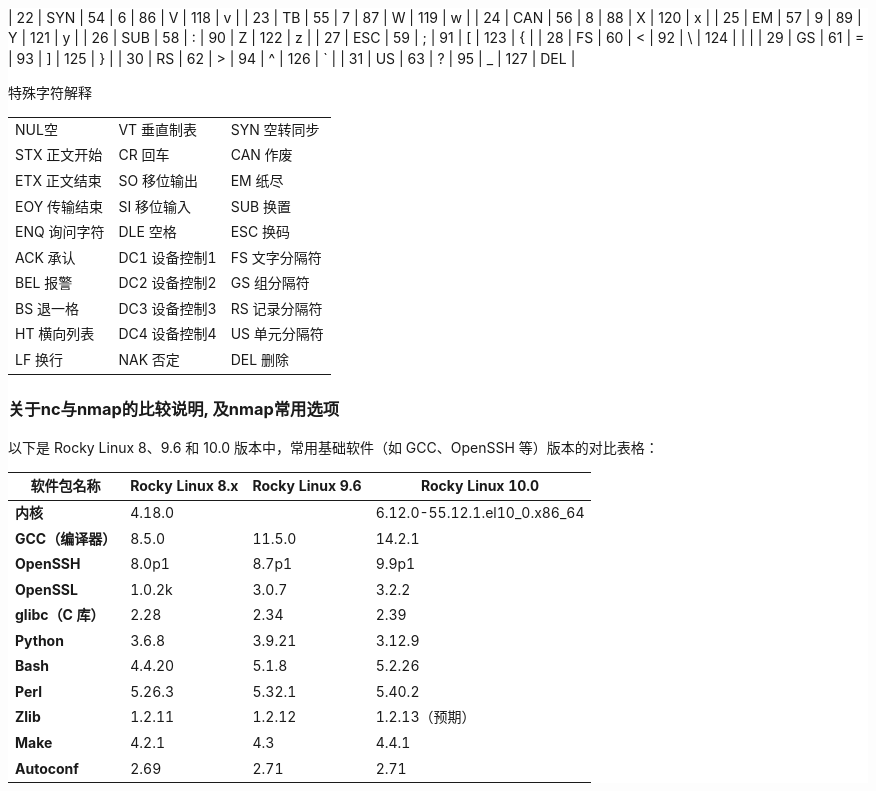 | 22 | SYN | 54 | 6 | 86 | V | 118 | v |
| 23 | TB | 55 | 7 | 87 | W | 119 | w |
| 24 | CAN | 56 | 8 | 88 | X | 120 | x |
| 25 | EM | 57 | 9 | 89 | Y | 121 | y |
| 26 | SUB | 58 | : | 90 | Z | 122 | z |
| 27 | ESC | 59 | ; | 91 | [ | 123 | { |
| 28 | FS | 60 | < | 92 | \ | 124 | | |
| 29 | GS | 61 | = | 93 | ] | 125 | } |
| 30 | RS | 62 | > | 94 | ^ | 126 | ` |
| 31 | US | 63 | ? | 95 | _ | 127 | DEL |


特殊字符解释

|   |   |   |
| ------ | ------ | ------ |
| NUL空 | VT 垂直制表 | SYN 空转同步 |
| STX 正文开始 | CR 回车 | CAN 作废 |
| ETX 正文结束 | SO 移位输出 | EM 纸尽 |
| EOY 传输结束 | SI 移位输入 | SUB 换置 |
| ENQ 询问字符 | DLE 空格 | ESC 换码 |
| ACK 承认 | DC1 设备控制1 | FS 文字分隔符 |
| BEL 报警 | DC2 设备控制2 | GS 组分隔符 |
| BS 退一格 | DC3 设备控制3 | RS 记录分隔符 |
| HT 横向列表 | DC4 设备控制4 | US 单元分隔符 |
| LF 换行 | NAK 否定 | DEL 删除 |


<h3 id="20">关于nc与nmap的比较说明, 及nmap常用选项</h3>  

以下是 Rocky Linux 8、9.6 和 10.0 版本中，常用基础软件（如 GCC、OpenSSH 等）版本的对比表格：

| 软件包名称          | Rocky Linux 8.x | Rocky Linux 9.6 | Rocky Linux 10.0 |
| -------------- | --------------- | --------------- | ---------------- |
| **内核**   | 4.18.0           |           | 6.12.0-55.12.1.el10_0.x86_64       |
| **GCC（编译器）**   | 8.5.0           | 11.5.0          | 14.2.1       |
| **OpenSSH**    | 8.0p1           | 8.7p1           | 9.9p1        |
| **OpenSSL**    | 1.0.2k          | 3.0.7           | 3.2.2       |
| **glibc（C 库）** | 2.28            | 2.34            | 2.39             |
| **Python**     | 3.6.8           | 3.9.21          | 3.12.9       |
| **Bash**       | 4.4.20          | 5.1.8           | 5.2.26        |
| **Perl**       | 5.26.3          | 5.32.1          | 5.40.2       |
| **Zlib**       | 1.2.11          | 1.2.12          | 1.2.13（预期）       |
| **Make**       | 4.2.1           | 4.3             | 4.4.1              |
| **Autoconf**   | 2.69            | 2.71            | 2.71             |